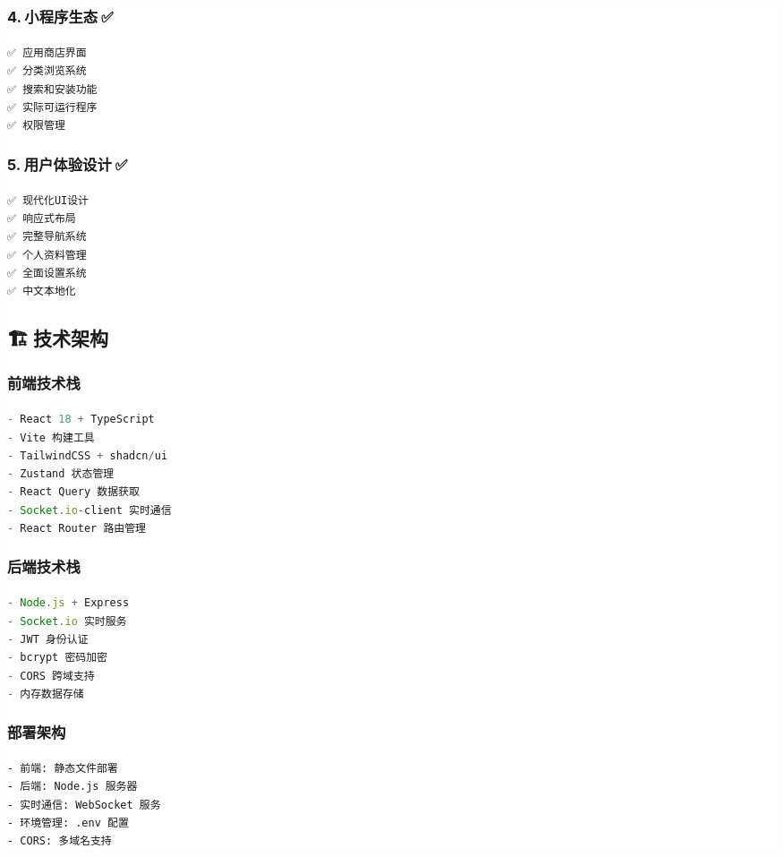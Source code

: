 ### 4. 小程序生态 ✅
```
✅ 应用商店界面
✅ 分类浏览系统
✅ 搜索和安装功能
✅ 实际可运行程序
✅ 权限管理
```

### 5. 用户体验设计 ✅
```
✅ 现代化UI设计
✅ 响应式布局
✅ 完整导航系统
✅ 个人资料管理
✅ 全面设置系统
✅ 中文本地化
```

## 🏗️ 技术架构

### 前端技术栈
```typescript
- React 18 + TypeScript
- Vite 构建工具
- TailwindCSS + shadcn/ui
- Zustand 状态管理
- React Query 数据获取
- Socket.io-client 实时通信
- React Router 路由管理
```

### 后端技术栈
```javascript
- Node.js + Express
- Socket.io 实时服务
- JWT 身份认证
- bcrypt 密码加密
- CORS 跨域支持
- 内存数据存储
```

### 部署架构
```
- 前端: 静态文件部署
- 后端: Node.js 服务器
- 实时通信: WebSocket 服务
- 环境管理: .env 配置
- CORS: 多域名支持
```
